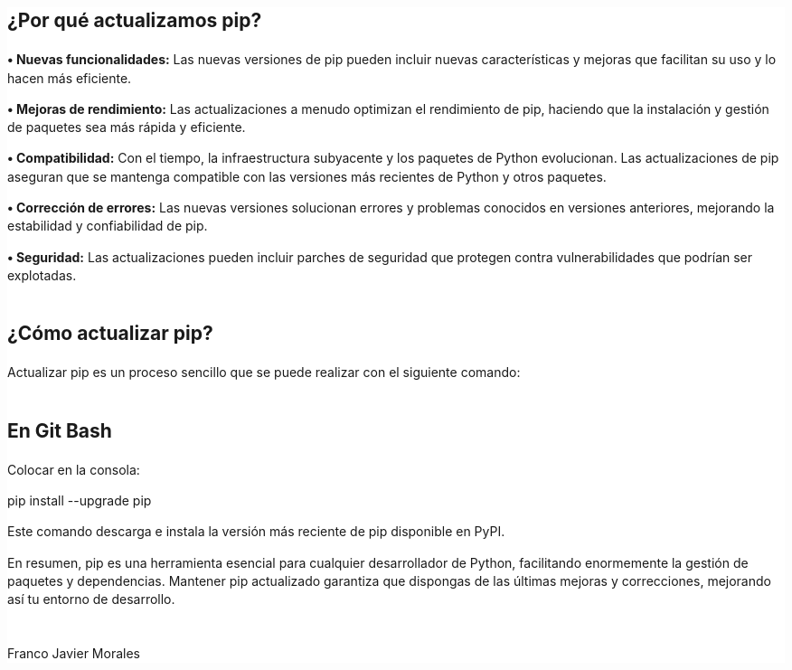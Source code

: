 ## **¿Por qué actualizamos pip?**

**• Nuevas funcionalidades:** Las nuevas versiones de pip pueden incluir nuevas características y mejoras que facilitan su uso y lo hacen más eficiente.

**• Mejoras de rendimiento:** Las actualizaciones a menudo optimizan el rendimiento de pip, haciendo que la instalación y gestión de paquetes sea más rápida y eficiente.

**• Compatibilidad:** Con el tiempo, la infraestructura subyacente y los paquetes de Python evolucionan. Las actualizaciones de pip aseguran que se mantenga compatible con las versiones más recientes de Python y otros paquetes.

**• Corrección de errores:** Las nuevas versiones solucionan errores y problemas conocidos en versiones anteriores, mejorando la estabilidad y confiabilidad de pip.

**• Seguridad:** Las actualizaciones pueden incluir parches de seguridad que protegen contra vulnerabilidades que podrían ser explotadas.

#

## **¿Cómo actualizar pip?**

Actualizar pip es un proceso sencillo que se puede realizar con el siguiente comando:

#

## **En Git Bash**

Colocar en la consola:

pip install --upgrade pip

Este comando descarga e instala la versión más reciente de pip disponible en PyPI.

En resumen, pip es una herramienta esencial para cualquier desarrollador de Python, facilitando enormemente la gestión de paquetes y dependencias. Mantener pip actualizado garantiza que dispongas de las últimas mejoras y correcciones, mejorando así tu entorno de desarrollo.

#

<div>Franco Javier Morales</div>
